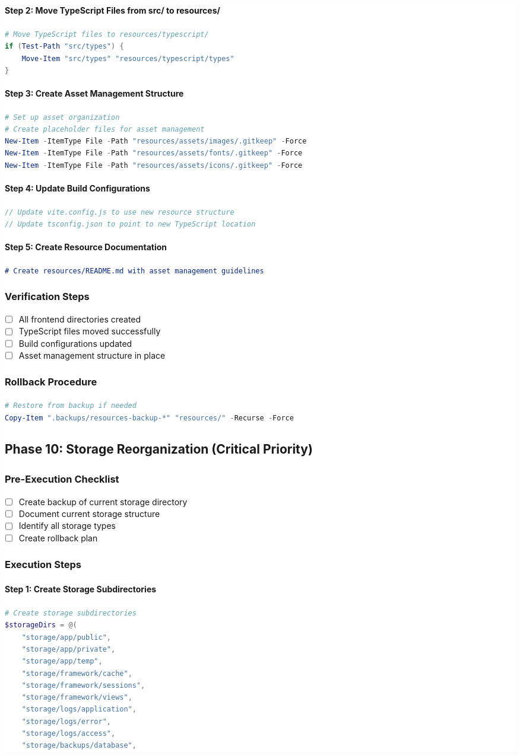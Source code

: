 #### Step 2: Move TypeScript Files from src/ to resources/
```powershell
# Move TypeScript files to resources/typescript/
if (Test-Path "src/types") {
    Move-Item "src/types" "resources/typescript/types"
}
```

#### Step 3: Create Asset Management Structure
```powershell
# Set up asset organization
# Create placeholder files for asset management
New-Item -ItemType File -Path "resources/assets/images/.gitkeep" -Force
New-Item -ItemType File -Path "resources/assets/fonts/.gitkeep" -Force
New-Item -ItemType File -Path "resources/assets/icons/.gitkeep" -Force
```

#### Step 4: Update Build Configurations
```javascript
// Update vite.config.js to use new resource structure
// Update tsconfig.json to point to new TypeScript location
```

#### Step 5: Create Resource Documentation
```markdown
# Create resources/README.md with asset management guidelines
```

### Verification Steps
- [ ] All frontend directories created
- [ ] TypeScript files moved successfully
- [ ] Build configurations updated
- [ ] Asset management structure in place

### Rollback Procedure
```powershell
# Restore from backup if needed
Copy-Item ".backups/resources-backup-*" "resources/" -Recurse -Force
```

## Phase 10: Storage Reorganization (Critical Priority)

### Pre-Execution Checklist
- [ ] Create backup of current storage directory
- [ ] Document current storage structure
- [ ] Identify all storage types
- [ ] Create rollback plan

### Execution Steps

#### Step 1: Create Storage Subdirectories
```powershell
# Create storage subdirectories
$storageDirs = @(
    "storage/app/public",
    "storage/app/private",
    "storage/app/temp",
    "storage/framework/cache",
    "storage/framework/sessions",
    "storage/framework/views",
    "storage/logs/application",
    "storage/logs/error",
    "storage/logs/access",
    "storage/backups/database",
```